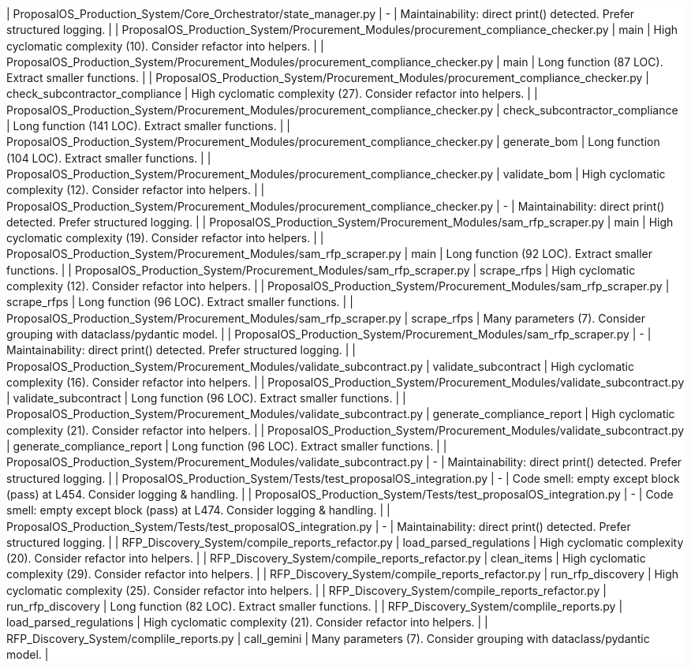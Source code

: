 | ProposalOS_Production_System/Core_Orchestrator/state_manager.py                                  | -                                | Maintainability: direct print() detected. Prefer structured logging.        |
| ProposalOS_Production_System/Procurement_Modules/procurement_compliance_checker.py               | main                             | High cyclomatic complexity (10). Consider refactor into helpers.            |
| ProposalOS_Production_System/Procurement_Modules/procurement_compliance_checker.py               | main                             | Long function (87 LOC). Extract smaller functions.                          |
| ProposalOS_Production_System/Procurement_Modules/procurement_compliance_checker.py               | check_subcontractor_compliance   | High cyclomatic complexity (27). Consider refactor into helpers.            |
| ProposalOS_Production_System/Procurement_Modules/procurement_compliance_checker.py               | check_subcontractor_compliance   | Long function (141 LOC). Extract smaller functions.                         |
| ProposalOS_Production_System/Procurement_Modules/procurement_compliance_checker.py               | generate_bom                     | Long function (104 LOC). Extract smaller functions.                         |
| ProposalOS_Production_System/Procurement_Modules/procurement_compliance_checker.py               | validate_bom                     | High cyclomatic complexity (12). Consider refactor into helpers.            |
| ProposalOS_Production_System/Procurement_Modules/procurement_compliance_checker.py               | -                                | Maintainability: direct print() detected. Prefer structured logging.        |
| ProposalOS_Production_System/Procurement_Modules/sam_rfp_scraper.py                              | main                             | High cyclomatic complexity (19). Consider refactor into helpers.            |
| ProposalOS_Production_System/Procurement_Modules/sam_rfp_scraper.py                              | main                             | Long function (92 LOC). Extract smaller functions.                          |
| ProposalOS_Production_System/Procurement_Modules/sam_rfp_scraper.py                              | scrape_rfps                      | High cyclomatic complexity (12). Consider refactor into helpers.            |
| ProposalOS_Production_System/Procurement_Modules/sam_rfp_scraper.py                              | scrape_rfps                      | Long function (96 LOC). Extract smaller functions.                          |
| ProposalOS_Production_System/Procurement_Modules/sam_rfp_scraper.py                              | scrape_rfps                      | Many parameters (7). Consider grouping with dataclass/pydantic model.       |
| ProposalOS_Production_System/Procurement_Modules/sam_rfp_scraper.py                              | -                                | Maintainability: direct print() detected. Prefer structured logging.        |
| ProposalOS_Production_System/Procurement_Modules/validate_subcontract.py                         | validate_subcontract             | High cyclomatic complexity (16). Consider refactor into helpers.            |
| ProposalOS_Production_System/Procurement_Modules/validate_subcontract.py                         | validate_subcontract             | Long function (96 LOC). Extract smaller functions.                          |
| ProposalOS_Production_System/Procurement_Modules/validate_subcontract.py                         | generate_compliance_report       | High cyclomatic complexity (21). Consider refactor into helpers.            |
| ProposalOS_Production_System/Procurement_Modules/validate_subcontract.py                         | generate_compliance_report       | Long function (96 LOC). Extract smaller functions.                          |
| ProposalOS_Production_System/Procurement_Modules/validate_subcontract.py                         | -                                | Maintainability: direct print() detected. Prefer structured logging.        |
| ProposalOS_Production_System/Tests/test_proposalOS_integration.py                                | -                                | Code smell: empty except block (pass) at L454. Consider logging & handling. |
| ProposalOS_Production_System/Tests/test_proposalOS_integration.py                                | -                                | Code smell: empty except block (pass) at L474. Consider logging & handling. |
| ProposalOS_Production_System/Tests/test_proposalOS_integration.py                                | -                                | Maintainability: direct print() detected. Prefer structured logging.        |
| RFP_Discovery_System/compile_reports_refactor.py                                                 | load_parsed_regulations          | High cyclomatic complexity (20). Consider refactor into helpers.            |
| RFP_Discovery_System/compile_reports_refactor.py                                                 | clean_items                      | High cyclomatic complexity (29). Consider refactor into helpers.            |
| RFP_Discovery_System/compile_reports_refactor.py                                                 | run_rfp_discovery                | High cyclomatic complexity (25). Consider refactor into helpers.            |
| RFP_Discovery_System/compile_reports_refactor.py                                                 | run_rfp_discovery                | Long function (82 LOC). Extract smaller functions.                          |
| RFP_Discovery_System/complile_reports.py                                                         | load_parsed_regulations          | High cyclomatic complexity (21). Consider refactor into helpers.            |
| RFP_Discovery_System/complile_reports.py                                                         | call_gemini                      | Many parameters (7). Consider grouping with dataclass/pydantic model.       |